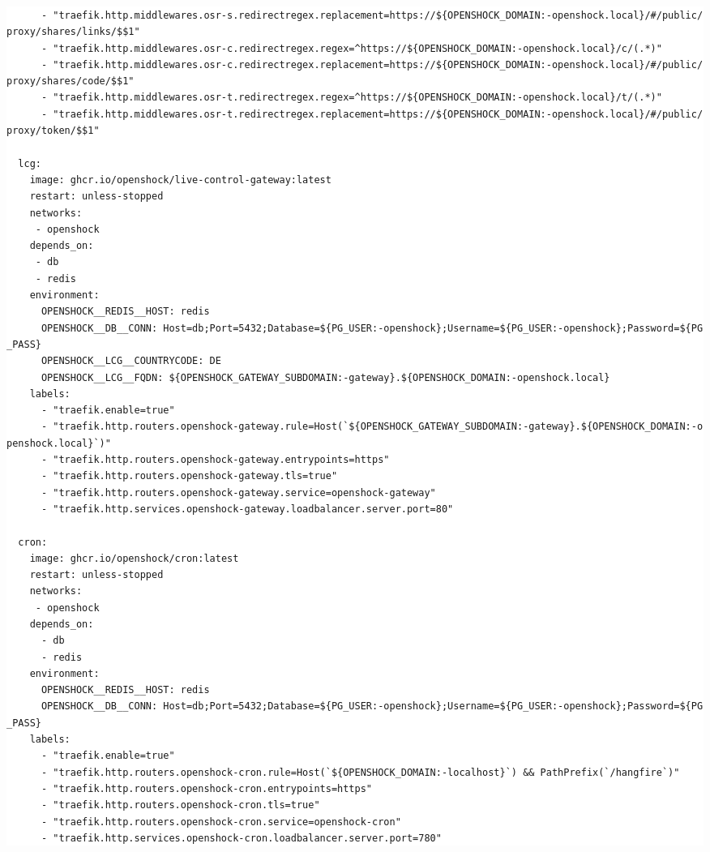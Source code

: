           - "traefik.http.middlewares.osr-s.redirectregex.replacement=https://${OPENSHOCK_DOMAIN:-openshock.local}/#/public/proxy/shares/links/$$1"
          - "traefik.http.middlewares.osr-c.redirectregex.regex=^https://${OPENSHOCK_DOMAIN:-openshock.local}/c/(.*)"
          - "traefik.http.middlewares.osr-c.redirectregex.replacement=https://${OPENSHOCK_DOMAIN:-openshock.local}/#/public/proxy/shares/code/$$1"
          - "traefik.http.middlewares.osr-t.redirectregex.regex=^https://${OPENSHOCK_DOMAIN:-openshock.local}/t/(.*)"
          - "traefik.http.middlewares.osr-t.redirectregex.replacement=https://${OPENSHOCK_DOMAIN:-openshock.local}/#/public/proxy/token/$$1"
    
      lcg:
        image: ghcr.io/openshock/live-control-gateway:latest
        restart: unless-stopped
        networks:
         - openshock
        depends_on:
         - db
         - redis
        environment:
          OPENSHOCK__REDIS__HOST: redis
          OPENSHOCK__DB__CONN: Host=db;Port=5432;Database=${PG_USER:-openshock};Username=${PG_USER:-openshock};Password=${PG_PASS}
          OPENSHOCK__LCG__COUNTRYCODE: DE
          OPENSHOCK__LCG__FQDN: ${OPENSHOCK_GATEWAY_SUBDOMAIN:-gateway}.${OPENSHOCK_DOMAIN:-openshock.local}
        labels:
          - "traefik.enable=true"
          - "traefik.http.routers.openshock-gateway.rule=Host(`${OPENSHOCK_GATEWAY_SUBDOMAIN:-gateway}.${OPENSHOCK_DOMAIN:-openshock.local}`)"
          - "traefik.http.routers.openshock-gateway.entrypoints=https"
          - "traefik.http.routers.openshock-gateway.tls=true"
          - "traefik.http.routers.openshock-gateway.service=openshock-gateway"
          - "traefik.http.services.openshock-gateway.loadbalancer.server.port=80"
    
      cron:
        image: ghcr.io/openshock/cron:latest
        restart: unless-stopped
        networks:
         - openshock
        depends_on:
          - db
          - redis
        environment:
          OPENSHOCK__REDIS__HOST: redis
          OPENSHOCK__DB__CONN: Host=db;Port=5432;Database=${PG_USER:-openshock};Username=${PG_USER:-openshock};Password=${PG_PASS}
        labels:
          - "traefik.enable=true"
          - "traefik.http.routers.openshock-cron.rule=Host(`${OPENSHOCK_DOMAIN:-localhost}`) && PathPrefix(`/hangfire`)"
          - "traefik.http.routers.openshock-cron.entrypoints=https"
          - "traefik.http.routers.openshock-cron.tls=true"
          - "traefik.http.routers.openshock-cron.service=openshock-cron"
          - "traefik.http.services.openshock-cron.loadbalancer.server.port=780"
        
